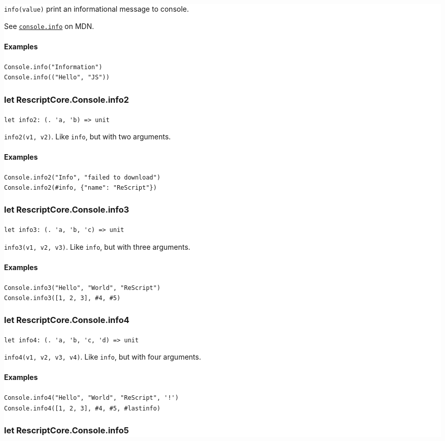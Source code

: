 `info(value)` print an informational message to console.

See [`console.info`](https://developer.mozilla.org/en-US/docs/Web/API/console/info)
on MDN.

#### Examples

```rescript
Console.info("Information")
Console.info(("Hello", "JS"))
```

### let RescriptCore.Console.info2

```rescript
let info2: (. 'a, 'b) => unit
```

`info2(v1, v2)`. Like `info`, but with two arguments.

#### Examples

```rescript
Console.info2("Info", "failed to download")
Console.info2(#info, {"name": "ReScript"})
```

### let RescriptCore.Console.info3

```rescript
let info3: (. 'a, 'b, 'c) => unit
```

`info3(v1, v2, v3)`. Like `info`, but with three arguments.

#### Examples

```rescript
Console.info3("Hello", "World", "ReScript")
Console.info3([1, 2, 3], #4, #5)
```

### let RescriptCore.Console.info4

```rescript
let info4: (. 'a, 'b, 'c, 'd) => unit
```

`info4(v1, v2, v3, v4)`. Like `info`, but with four arguments.

#### Examples

```rescript
Console.info4("Hello", "World", "ReScript", '!')
Console.info4([1, 2, 3], #4, #5, #lastinfo)
```

### let RescriptCore.Console.info5
